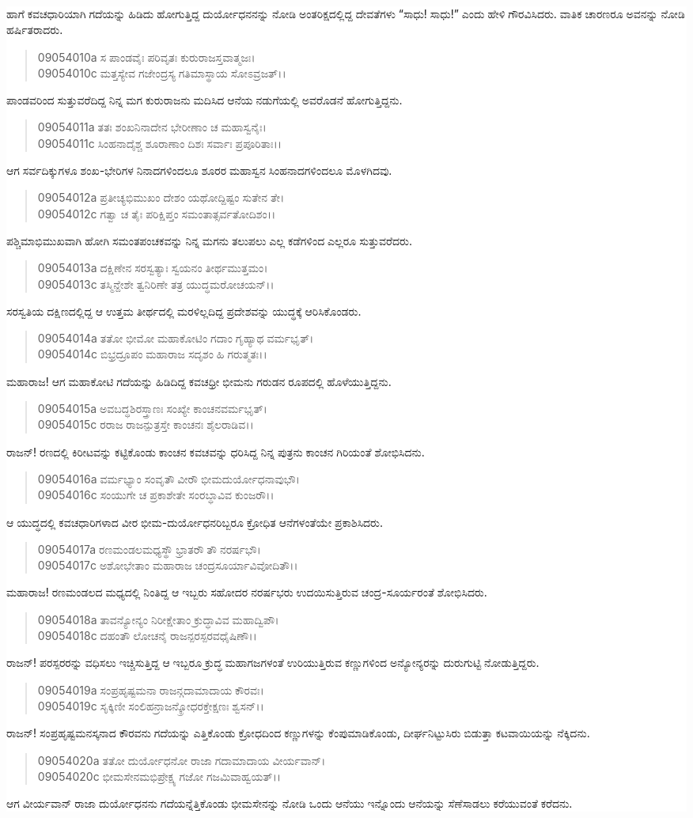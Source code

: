 ಹಾಗೆ ಕವಚಧಾರಿಯಾಗಿ ಗದೆಯನ್ನು ಹಿಡಿದು ಹೋಗುತ್ತಿದ್ದ ದುರ್ಯೋಧನನನ್ನು ನೋಡಿ ಅಂತರಿಕ್ಷದಲ್ಲಿದ್ದ ದೇವತೆಗಳು “ಸಾಧು! ಸಾಧು!” ಎಂದು ಹೇಳಿ ಗೌರವಿಸಿದರು. ವಾತಿಕ ಚಾರಣರೂ ಅವನನ್ನು ನೋಡಿ ಹರ್ಷಿತರಾದರು.

> 09054010a ಸ ಪಾಂಡವೈಃ ಪರಿವೃತಃ ಕುರುರಾಜಸ್ತವಾತ್ಮಜಃ।   
09054010c ಮತ್ತಸ್ಯೇವ ಗಜೇಂದ್ರಸ್ಯ ಗತಿಮಾಸ್ಥಾಯ ಸೋಽವ್ರಜತ್।।

ಪಾಂಡವರಿಂದ ಸುತ್ತುವರೆದಿದ್ದ ನಿನ್ನ ಮಗ ಕುರುರಾಜನು ಮದಿಸಿದ ಆನೆಯ ನಡುಗೆಯಲ್ಲಿ ಅವರೊಡನೆ ಹೋಗುತ್ತಿದ್ದನು.

> 09054011a ತತಃ ಶಂಖನಿನಾದೇನ ಭೇರೀಣಾಂ ಚ ಮಹಾಸ್ವನೈಃ।   
09054011c ಸಿಂಹನಾದೈಶ್ಚ ಶೂರಾಣಾಂ ದಿಶಃ ಸರ್ವಾಃ ಪ್ರಪೂರಿತಾಃ।।

ಆಗ ಸರ್ವದಿಕ್ಕುಗಳೂ ಶಂಖ-ಭೇರಿಗಳ ನಿನಾದಗಳಿಂದಲೂ ಶೂರರ ಮಹಾಸ್ವನ ಸಿಂಹನಾದಗಳಿಂದಲೂ ಮೊಳಗಿದವು.

> 09054012a ಪ್ರತೀಚ್ಯಭಿಮುಖಂ ದೇಶಂ ಯಥೋದ್ದಿಷ್ಟಂ ಸುತೇನ ತೇ।   
09054012c ಗತ್ವಾ ಚ ತೈಃ ಪರಿಕ್ಷಿಪ್ತಂ ಸಮಂತಾತ್ಸರ್ವತೋದಿಶಂ।।

ಪಶ್ಚಿಮಾಭಿಮುಖವಾಗಿ ಹೋಗಿ ಸಮಂತಪಂಚಕವನ್ನು ನಿನ್ನ ಮಗನು ತಲುಪಲು ಎಲ್ಲ ಕಡೆಗಳಿಂದ ಎಲ್ಲರೂ ಸುತ್ತುವರೆದರು.

> 09054013a ದಕ್ಷಿಣೇನ ಸರಸ್ವತ್ಯಾಃ ಸ್ವಯನಂ ತೀರ್ಥಮುತ್ತಮಂ।   
09054013c ತಸ್ಮಿನ್ದೇಶೇ ತ್ವನಿರಿಣೇ ತತ್ರ ಯುದ್ಧಮರೋಚಯನ್।।

ಸರಸ್ವತಿಯ ದಕ್ಷಿಣದಲ್ಲಿದ್ದ ಆ ಉತ್ತಮ ತೀರ್ಥದಲ್ಲಿ ಮರಳಿಲ್ಲದಿದ್ದ ಪ್ರದೇಶವನ್ನು ಯುದ್ಧಕ್ಕೆ ಆರಿಸಿಕೊಂಡರು.

> 09054014a ತತೋ ಭೀಮೋ ಮಹಾಕೋಟಿಂ ಗದಾಂ ಗೃಹ್ಯಾಥ ವರ್ಮಭೃತ್।   
09054014c ಬಿಭ್ರದ್ರೂಪಂ ಮಹಾರಾಜ ಸದೃಶಂ ಹಿ ಗರುತ್ಮತಃ।।

ಮಹಾರಾಜ! ಆಗ ಮಹಾಕೋಟಿ ಗದೆಯನ್ನು ಹಿಡಿದಿದ್ದ ಕವಚಧ್ರೀ ಭೀಮನು ಗರುಡನ ರೂಪದಲ್ಲಿ ಹೊಳೆಯುತ್ತಿದ್ದನು.

> 09054015a ಅವಬದ್ಧಶಿರಸ್ತ್ರಾಣಃ ಸಂಖ್ಯೇ ಕಾಂಚನವರ್ಮಭೃತ್।   
09054015c ರರಾಜ ರಾಜನ್ಪುತ್ರಸ್ತೇ ಕಾಂಚನಃ ಶೈಲರಾಡಿವ।।

ರಾಜನ್! ರಣದಲ್ಲಿ ಕಿರೀಟವನ್ನು ಕಟ್ಟಿಕೊಂಡು ಕಾಂಚನ ಕವಚವನ್ನು ಧರಿಸಿದ್ದ ನಿನ್ನ ಪುತ್ರನು ಕಾಂಚನ ಗಿರಿಯಂತೆ ಶೋಭಿಸಿದನು.

> 09054016a ವರ್ಮಭ್ಯಾಂ ಸಂವೃತೌ ವೀರೌ ಭೀಮದುರ್ಯೋಧನಾವುಭೌ।   
09054016c ಸಂಯುಗೇ ಚ ಪ್ರಕಾಶೇತೇ ಸಂರಬ್ಧಾವಿವ ಕುಂಜರೌ।।

ಆ ಯುದ್ಧದಲ್ಲಿ ಕವಚಧಾರಿಗಳಾದ ವೀರ ಭೀಮ-ದುರ್ಯೋಧನರಿಬ್ಬರೂ ಕ್ರೋಧಿತ ಆನೆಗಳಂತೆಯೇ ಪ್ರಕಾಶಿಸಿದರು.

> 09054017a ರಣಮಂಡಲಮಧ್ಯಸ್ಥೌ ಭ್ರಾತರೌ ತೌ ನರರ್ಷಭೌ।   
09054017c ಅಶೋಭೇತಾಂ ಮಹಾರಾಜ ಚಂದ್ರಸೂರ್ಯಾವಿವೋದಿತೌ।।

ಮಹಾರಾಜ! ರಣಮಂಡಲದ ಮಧ್ಯದಲ್ಲಿ ನಿಂತಿದ್ದ ಆ ಇಬ್ಬರು ಸಹೋದರ ನರರ್ಷಭರು ಉದಯಿಸುತ್ತಿರುವ ಚಂದ್ರ-ಸೂರ್ಯರಂತೆ ಶೋಭಿಸಿದರು.

> 09054018a ತಾವನ್ಯೋನ್ಯಂ ನಿರೀಕ್ಷೇತಾಂ ಕ್ರುದ್ಧಾವಿವ ಮಹಾದ್ವಿಪೌ।   
09054018c ದಹಂತೌ ಲೋಚನೈ ರಾಜನ್ಪರಸ್ಪರವಧೈಷಿಣೌ।।

ರಾಜನ್! ಪರಸ್ಪರರನ್ನು ವಧಿಸಲು ಇಚ್ಚಿಸುತ್ತಿದ್ದ ಆ ಇಬ್ಬರೂ ಕ್ರುದ್ಧ ಮಹಾಗಜಗಳಂತೆ ಉರಿಯುತ್ತಿರುವ ಕಣ್ಣುಗಳಿಂದ ಅನ್ಯೋನ್ಯರನ್ನು ದುರುಗುಟ್ಟಿ ನೋಡುತ್ತಿದ್ದರು.

> 09054019a ಸಂಪ್ರಹೃಷ್ಟಮನಾ ರಾಜನ್ಗದಾಮಾದಾಯ ಕೌರವಃ।   
09054019c ಸೃಕ್ಕಿಣೀ ಸಂಲಿಹನ್ರಾಜನ್ಕ್ರೋಧರಕ್ತೇಕ್ಷಣಃ ಶ್ವಸನ್।।

ರಾಜನ್! ಸಂಪ್ರಹೃಷ್ಟಮನಸ್ಕನಾದ ಕೌರವನು ಗದೆಯನ್ನು ಎತ್ತಿಕೊಂಡು ಕ್ರೋಧದಿಂದ ಕಣ್ಣುಗಳನ್ನು ಕೆಂಪುಮಾಡಿಕೊಂಡು, ದೀರ್ಘನಿಟ್ಟುಸಿರು ಬಿಡುತ್ತಾ ಕಟವಾಯಿಯನ್ನು ನೆಕ್ಕಿದನು.

> 09054020a ತತೋ ದುರ್ಯೋಧನೋ ರಾಜಾ ಗದಾಮಾದಾಯ ವೀರ್ಯವಾನ್।   
09054020c ಭೀಮಸೇನಮಭಿಪ್ರೇಕ್ಷ್ಯ ಗಜೋ ಗಜಮಿವಾಹ್ವಯತ್।।

ಆಗ ವೀರ್ಯವಾನ್ ರಾಜಾ ದುರ್ಯೋಧನನು ಗದೆಯನ್ನೆತ್ತಿಕೊಂಡು ಭೀಮಸೇನನ್ನು ನೋಡಿ ಒಂದು ಆನೆಯು ಇನ್ನೊಂದು ಆನೆಯನ್ನು ಸೆಣೆಸಾಡಲು ಕರೆಯುವಂತೆ ಕರೆದನು.
